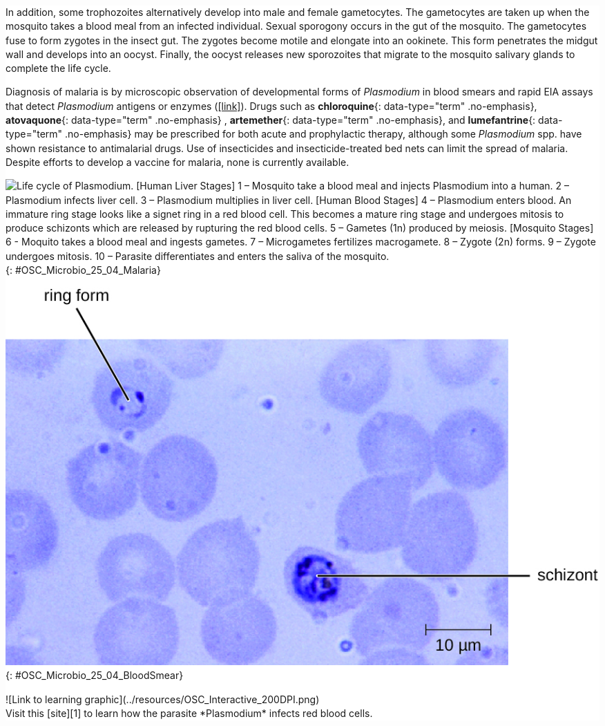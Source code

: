 In addition, some trophozoites alternatively develop into male and female gametocytes. The gametocytes are taken up when the mosquito takes a blood meal from an infected individual. Sexual sporogony occurs in the gut of the mosquito. The gametocytes fuse to form zygotes in the insect gut. The zygotes become motile and elongate into an ookinete. This form penetrates the midgut wall and develops into an oocyst. Finally, the oocyst releases new sporozoites that migrate to the mosquito salivary glands to complete the life cycle.

Diagnosis of malaria is by microscopic observation of developmental forms of *Plasmodium* in blood smears and rapid EIA assays that detect *Plasmodium* antigens or enzymes ([\[link\]](#OSC_Microbio_25_04_BloodSmear)). Drugs such as **chloroquine**{: data-type="term" .no-emphasis}, **atovaquone**{: data-type="term" .no-emphasis} , **artemether**{: data-type="term" .no-emphasis}, and **lumefantrine**{: data-type="term" .no-emphasis} may be prescribed for both acute and prophylactic therapy, although some *Plasmodium* spp. have shown resistance to antimalarial drugs. Use of insecticides and insecticide-treated bed nets can limit the spread of malaria. Despite efforts to develop a vaccine for malaria, none is currently available.

 ![Life cycle of Plasmodium. \[Human Liver Stages\] 1 &#x2013; Mosquito take a blood meal and injects Plasmodium into a human. 2 &#x2013; Plasmodium infects liver cell. 3 &#x2013; Plasmodium multiplies in liver cell. \[Human Blood Stages\] 4 &#x2013; Plasmodium enters blood. An immature ring stage looks like a signet ring in a red blood cell. This becomes a mature ring stage and undergoes mitosis to produce schizonts which are released by rupturing the red blood cells. 5 &#x2013; Gametes (1n) produced by meiosis. \[Mosquito Stages\] 6  - Moquito takes a blood meal and ingests gametes. 7 &#x2013; Microgametes fertilizes macrogamete. 8 &#x2013; Zygote (2n) forms. 9 &#x2013; Zygote undergoes mitosis. 10 &#x2013; Parasite differentiates and enters the saliva of the mosquito.](../resources/OSC_Microbio_25_04_Malaria.jpg "The life cycle of Plasmodium. (credit: modification of work by Centers for Disease Control and Prevention)"){: #OSC_Microbio_25_04_Malaria}

![A micrograph showing red blood cells. A dark ring in the center of one cell is labeled ring form. A larger dark region in another cell is labeled schizont.](../resources/OSC_Microbio_25_04_BloodSmear.jpg "A blood smear (human blood stage) shows an early trophozoite in a delicate ring form (upper left) and an early stage schizont form (center) of Plasmodium falciparum from a patient with malaria. (credit: modification of work by Centers for Disease Control and Prevention)"){: #OSC_Microbio_25_04_BloodSmear}

<div data-type="note" class="microbiology link-to-learning" markdown="1">
<div data-type="media" data-alt="Link to learning graphic">
![Link to learning graphic](../resources/OSC_Interactive_200DPI.png)
</div>
Visit this [site][1] to learn how the parasite *Plasmodium* infects red blood cells.


[1]: https://openstax.org/l/22plasmodium
[2]: https://openstax.org/l/22mosquitonet